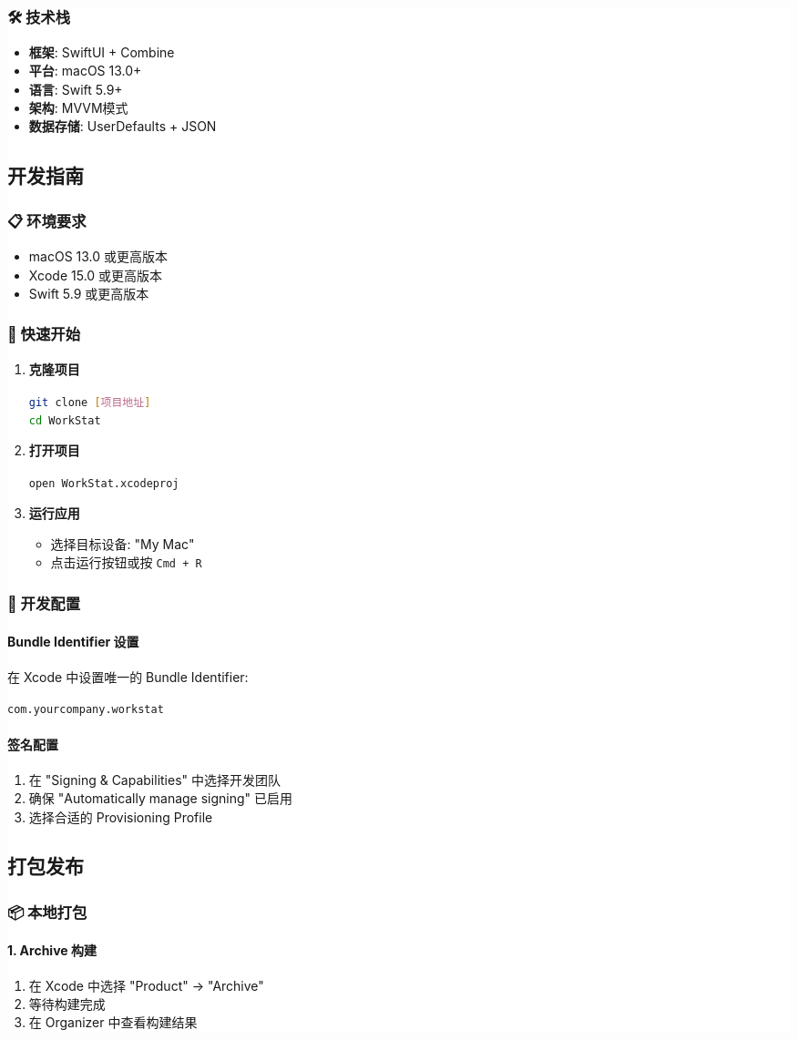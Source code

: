 ### 🛠 技术栈
- **框架**: SwiftUI + Combine
- **平台**: macOS 13.0+
- **语言**: Swift 5.9+
- **架构**: MVVM模式
- **数据存储**: UserDefaults + JSON

## 开发指南

### 📋 环境要求
- macOS 13.0 或更高版本
- Xcode 15.0 或更高版本
- Swift 5.9 或更高版本

### 🚀 快速开始

1. **克隆项目**
   ```bash
   git clone [项目地址]
   cd WorkStat
   ```

2. **打开项目**
   ```bash
   open WorkStat.xcodeproj
   ```

3. **运行应用**
   - 选择目标设备: "My Mac"
   - 点击运行按钮或按 `Cmd + R`

### 🔧 开发配置

#### Bundle Identifier 设置
在 Xcode 中设置唯一的 Bundle Identifier:
```
com.yourcompany.workstat
```

#### 签名配置
1. 在 "Signing & Capabilities" 中选择开发团队
2. 确保 "Automatically manage signing" 已启用
3. 选择合适的 Provisioning Profile

## 打包发布

### 📦 本地打包

#### 1. Archive 构建
1. 在 Xcode 中选择 "Product" → "Archive"
2. 等待构建完成
3. 在 Organizer 中查看构建结果
